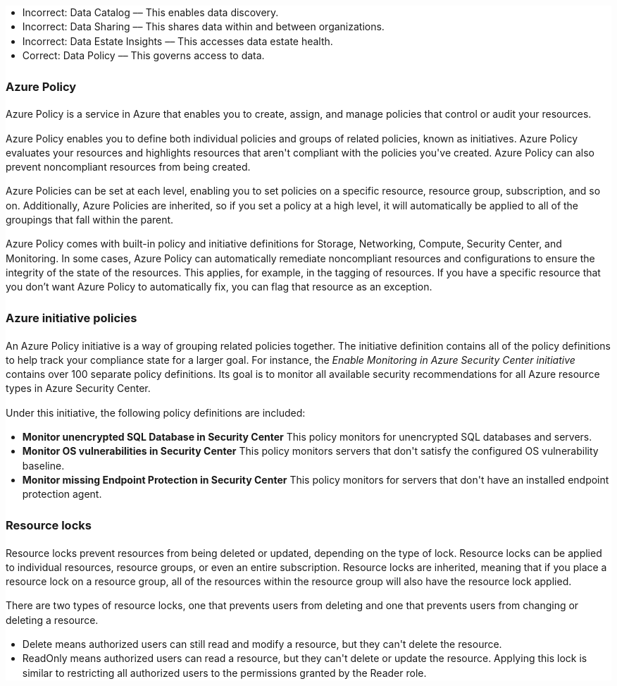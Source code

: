 - Incorrect: Data Catalog –– This enables data discovery. 
- Incorrect: Data Sharing –– This shares data within and between organizations.
- Incorrect: Data Estate Insights –– This accesses data estate health.
-  Correct: Data Policy –– This governs access to data.


### Azure Policy

Azure Policy is a service in Azure that enables you to create, assign, and manage policies that control or audit your resources.

Azure Policy enables you to define both individual policies and groups of related policies, known as initiatives. Azure Policy evaluates your resources and highlights resources that aren't compliant with the policies you've created. Azure Policy can also prevent noncompliant resources from being created.

Azure Policies can be set at each level, enabling you to set policies on a specific resource, resource group, subscription, and so on. Additionally, Azure Policies are inherited, so if you set a policy at a high level, it will automatically be applied to all of the groupings that fall within the parent.

Azure Policy comes with built-in policy and initiative definitions for Storage, Networking, Compute, Security Center, and Monitoring. In some cases, Azure Policy can automatically remediate noncompliant resources and configurations to ensure the integrity of the state of the resources. This applies, for example, in the tagging of resources. If you have a specific resource that you don’t want Azure Policy to automatically fix, you can flag that resource as an exception.
### Azure initiative policies

An Azure Policy initiative is a way of grouping related policies together. The initiative definition contains all of the policy definitions to help track your compliance state for a larger goal. For instance, the *Enable Monitoring in Azure Security Center initiative* contains over 100 separate policy definitions. Its goal is to monitor all available security recommendations for all Azure resource types in Azure Security Center.

Under this initiative, the following policy definitions are included:

- **Monitor unencrypted SQL Database in Security Center** This policy monitors for unencrypted SQL databases and servers.
- **Monitor OS vulnerabilities in Security Center** This policy monitors servers that don't satisfy the configured OS vulnerability baseline.
- **Monitor missing Endpoint Protection in Security Center** This policy monitors for servers that don't have an installed endpoint protection agent.

### Resource locks

Resource locks prevent resources from being deleted or updated, depending on the type of lock. Resource locks can be applied to individual resources, resource groups, or even an entire subscription. Resource locks are inherited, meaning that if you place a resource lock on a resource group, all of the resources within the resource group will also have the resource lock applied.

There are two types of resource locks, one that prevents users from deleting and one that prevents users from changing or deleting a resource.

- Delete means authorized users can still read and modify a resource, but they can't delete the resource.
- ReadOnly means authorized users can read a resource, but they can't delete or update the resource. Applying this lock is similar to restricting all authorized users to the permissions granted by the Reader role.
